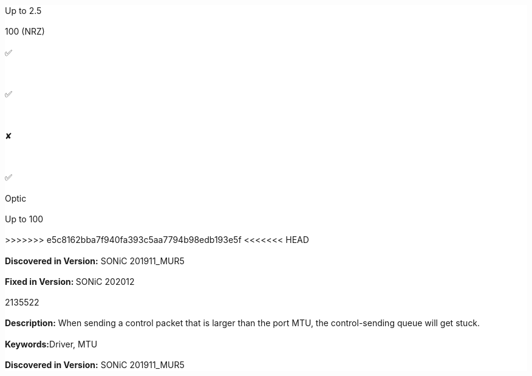   <td valign=top>
  <p>Up to 2.5</p>
  </td>
 </tr>
 <tr>
  <td rowspan=2 valign=top>
  <p>100 (NRZ)</p>
  </td>
  <td rowspan=2 valign=top>
  <p>&#9989;</p>
  <p>&nbsp;</p>
  </td>
  <td rowspan=2 valign=top>
  <p>&#9989;</p>
  <p>&nbsp;</p>
  </td>
  <td rowspan=2 valign=top>
  <p>&#10008;</p>
  <p>&nbsp;</p>
  </td>
  <td rowspan=2 valign=top>
  <p>&#9989;</p>
  </td>
  <td valign=top>
  <p>Optic</p>
  </td>
  <td valign=top>
  <p>Up to 100</p>
>>>>>>> e5c8162bba7f940fa393c5aa7794b98edb193e5f
  </td>
 </tr>
 <tr>
  <td valign=top>
<<<<<<< HEAD
  <p><b>Discovered in Version:</b> SONiC
  201911_MUR5</p>
  </td>
 </tr>
 <tr>
  <td valign=top>
  <p><strong>Fixed in Version: </strong>SONiC 202012</p>
  </td>
 </tr>
 <tr>
  <td rowspan=4 valign=top>
  <p>2135522</p>
  </td>
  <td valign=top>
  <p><b>Description:</b> When sending a control packet that is larger than the port MTU, the control-sending queue will get stuck.</p>
  </td>
 </tr>
 <tr>
  <td valign=top>
  <p><b>Keywords:</b>Driver, MTU</p>
  </td>
 </tr>
 <tr>
  <td valign=top>
  <p><b>Discovered in Version:</b> SONiC
  201911_MUR5</p>
  </td>
 </tr>
 <tr>
